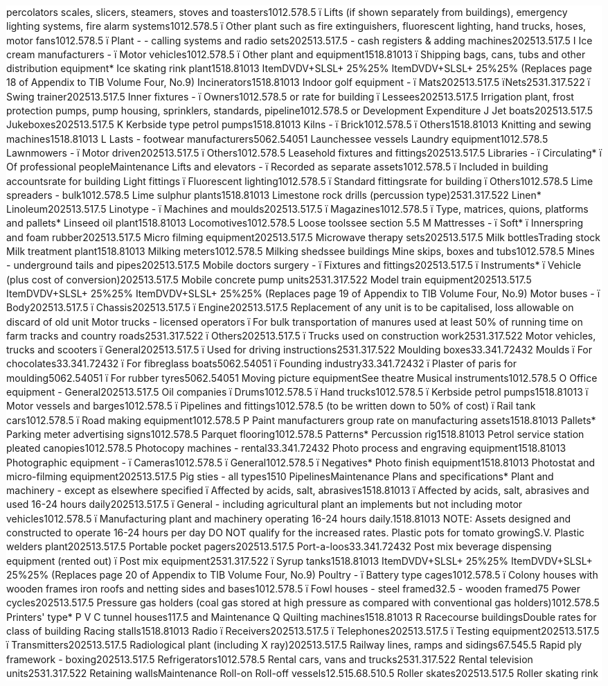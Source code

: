 percolators scales, slicers, steamers, stoves and toasters1012.578.5 ï Lifts (if shown separately from buildings), emergency lighting systems, fire alarm systems1012.578.5 ï Other plant such as fire extinguishers, fluorescent lighting, hand trucks, hoses, motor fans1012.578.5 ï Plant - - calling systems and radio sets202513.517.5 - cash registers & adding machines202513.517.5 I Ice cream manufacturers - ï Motor vehicles1012.578.5 ï Other plant and equipment1518.81013 ï Shipping bags, cans, tubs and other distribution equipment\* Ice skating rink plant1518.81013 ItemDVDV+SLSL+ 25%25% ItemDVDV+SLSL+ 25%25% (Replaces page 18 of Appendix to TIB Volume Four, No.9) Incinerators1518.81013 Indoor golf equipment - ï Mats202513.517.5 ïNets2531.317.522 ï Swing trainer202513.517.5 Inner fixtures - ï Owners1012.578.5 or rate for building ï Lessees202513.517.5 Irrigation plant, frost protection pumps, pump housing, sprinklers, standards, pipeline1012.578.5 or Development Expenditure J Jet boats202513.517.5 Jukeboxes202513.517.5 K Kerbside type petrol pumps1518.81013 Kilns - ï Brick1012.578.5 ï Others1518.81013 Knitting and sewing machines1518.81013 L Lasts - footwear manufacturers5062.54051 Launchessee vessels Laundry equipment1012.578.5 Lawnmowers - ï Motor driven202513.517.5 ï Others1012.578.5 Leasehold fixtures and fittings202513.517.5 Libraries - ï Circulating\* ï Of professional peopleMaintenance Lifts and elevators - ï Recorded as separate assets1012.578.5 ï Included in building accountsrate for building Light fittings ï Fluorescent lighting1012.578.5 ï Standard fittingsrate for building ï Others1012.578.5 Lime spreaders - bulk1012.578.5 Lime sulphur plants1518.81013 Limestone rock drills (percussion type)2531.317.522 Linen\* Linoleum202513.517.5 Linotype - ï Machines and moulds202513.517.5 ï Magazines1012.578.5 ï Type, matrices, quions, platforms and pallets\* Linseed oil plant1518.81013 Locomotives1012.578.5 Loose toolssee section 5.5 M Mattresses - ï Soft\* ï Innerspring and foam rubber202513.517.5 Micro filming equipment202513.517.5 Microwave therapy sets202513.517.5 Milk bottlesTrading stock Milk treatment plant1518.81013 Milking meters1012.578.5 Milking shedssee buildings Mine skips, boxes and tubs1012.578.5 Mines - underground tails and pipes202513.517.5 Mobile doctors surgery - ï Fixtures and fittings202513.517.5 ï Instruments\* ï Vehicle (plus cost of conversion)202513.517.5 Mobile concrete pump units2531.317.522 Model train equipment202513.517.5 ItemDVDV+SLSL+ 25%25% ItemDVDV+SLSL+ 25%25% (Replaces page 19 of Appendix to TIB Volume Four, No.9) Motor buses - ï Body202513.517.5 ï Chassis202513.517.5 ï Engine202513.517.5 Replacement of any unit is to be capitalised, loss allowable on discard of old unit Motor trucks - licensed operators ï For bulk transportation of manures used at least 50% of running time on farm tracks and country roads2531.317.522 ï Others202513.517.5 ï Trucks used on construction work2531.317.522 Motor vehicles, trucks and scooters ï General202513.517.5 ï Used for driving instructions2531.317.522 Moulding boxes33.341.72432 Moulds ï For chocolates33.341.72432 ï For fibreglass boats5062.54051 ï Founding industry33.341.72432 ï Plaster of paris for moulding5062.54051 ï For rubber tyres5062.54051 Moving picture equipmentSee theatre Musical instruments1012.578.5 O Office equipment - General202513.517.5 Oil companies ï Drums1012.578.5 ï Hand trucks1012.578.5 ï Kerbside petrol pumps1518.81013 ï Motor vessels and barges1012.578.5 ï Pipelines and fittings1012.578.5 (to be written down to 50% of cost) ï Rail tank cars1012.578.5 ï Road making equipment1012.578.5 P Paint manufacturers group rate on manufacturing assets1518.81013 Pallets\* Parking meter advertising signs1012.578.5 Parquet flooring1012.578.5 Patterns\* Percussion rig1518.81013 Petrol service station pleated canopies1012.578.5 Photocopy machines - rental33.341.72432 Photo process and engraving equipment1518.81013 Photographic equipment - ï Cameras1012.578.5 ï General1012.578.5 ï Negatives\* Photo finish equipment1518.81013 Photostat and micro-filming equipment202513.517.5 Pig sties - all types1510 PipelinesMaintenance Plans and specifications\* Plant and machinery - except as elsewhere specified ï Affected by acids, salt, abrasives1518.81013 ï Affected by acids, salt, abrasives and used 16-24 hours daily202513.517.5 ï General - including agricultural plant an implements but not including motor vehicles1012.578.5 ï Manufacturing plant and machinery operating 16-24 hours daily.1518.81013 NOTE: Assets designed and constructed to operate 16-24 hours per day DO NOT qualify for the increased rates. Plastic pots for tomato growingS.V. Plastic welders plant202513.517.5 Portable pocket pagers202513.517.5 Port-a-loos33.341.72432 Post mix beverage dispensing equipment (rented out) ï Post mix equipment2531.317.522 ï Syrup tanks1518.81013 ItemDVDV+SLSL+ 25%25% ItemDVDV+SLSL+ 25%25% (Replaces page 20 of Appendix to TIB Volume Four, No.9) Poultry - ï Battery type cages1012.578.5 ï Colony houses with wooden frames iron roofs and netting sides and bases1012.578.5 ï Fowl houses - steel framed32.5 - wooden framed75 Power cycles202513.517.5 Pressure gas holders (coal gas stored at high pressure as compared with conventional gas holders)1012.578.5 Printers' type\* P V C tunnel houses117.5 and Maintenance Q Quilting machines1518.81013 R Racecourse buildingsDouble rates for class of building Racing stalls1518.81013 Radio ï Receivers202513.517.5 ï Telephones202513.517.5 ï Testing equipment202513.517.5 ï Transmitters202513.517.5 Radiological plant (including X ray)202513.517.5 Railway lines, ramps and sidings67.545.5 Rapid ply framework - boxing202513.517.5 Refrigerators1012.578.5 Rental cars, vans and trucks2531.317.522 Rental television units2531.317.522 Retaining wallsMaintenance Roll-on Roll-off vessels12.515.68.510.5 Roller skates202513.517.5 Roller skating rink